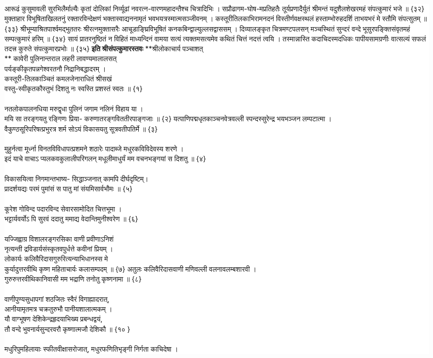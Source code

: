 आरूढं कुसुमावली सुरभिलैर्माल्यैः कृतां दोलिकां 
निर्व्यूढां नवरत्न-वारणमहादन्तैश्च चित्रादिभिः । 
सप्रौढागम-घोष-मप्रतिहतैः तूर्यप्रणादैर्युतं 
श्रीमन्तं यदुशैलशेखरमहं संपत्कुमारं भजे ॥ {३२} 
मुक्ताहार विभूषिताखिलतनुं रक्तारविन्देक्षणं 
भक्तास्वाद्यननामृतं भवभयत्रस्मात्मसञ्जीवनम् । 
कस्तूरीतिलकाभिरामनदनं विस्तीर्णवक्षस्थलं 
हस्ताम्भोरुहदर्शि ताभयभरं मे स्तौमि संपत्सुतम् ॥ {३३} 
श्रीभूम्याश्रितपार्श्वमद्भुततरः श्रीरत्नमुक्तासरैः 
आचूडाङ्घ्रिविभूषितं कनकबिन्द्वाल्युल्लसद्वाससम् । 
दिव्यालङ्कृत चित्रमण्टपलसन् मञ्चस्थितं सुन्दरं 
वन्दे भूसुरपङ्क्तिसंवृतमहं सम्पत्कुमारं हरिम् ॥ {३४} 
सायं प्रातरनुष्ठितं न विहितं माध्यन्दिनं वामया 
सत्यं त्यक्तमसत्यमेव कथितं चित्तं नदत्तं त्वयि । 
तस्मान्नास्ति कदाचिदस्मदधिकः पापीयसामग्रणीः 
वात्सल्यं सफलं तदत्त्र कुरुते संपत्कुमारप्रभोः ॥ {३५} 
**इति श्रीसंपत्कुमारस्तवः** 
**श्रीलोकाचार्य पञ्चाशत्  
** 
कावेरी पुलिनान्तराल लहरी लावण्यमालालसत्  
पर्यङ्कीकृतपन्नगेश्वरतनौ निद्रानिबद्धादरम् ।  
कस्तूरी-तिलकाञ्चितं कमलजेनाराधितं श्रीसखं  
वस्तु-स्वीकृतकौस्तुभं दिशतु नः स्वस्ति प्रशस्तं स्वतः ॥ {१}  
\
नतलोकपालनधिया मरुद्वृधा 
पुलिनं जगाम नलिनं विहाय या ।  
मयि सा तरङ्गयतु रङ्गिणः प्रिया- 
करुणातरङ्गविततीरपाङ्गजाः ॥ {२} 
यत्पाणिपद्मधृतकाञ्चनवेत्रवल्ली 
स्पन्दस्सुरेन्द्र भयभञ्जन लम्पटात्मा ।  
वैकुण्ठसूरिपरिषत्प्रभुरत्र शर्म 
सोऽयं विकासयतु सूत्रवतीपतिर्मे ॥ {३}  
\
मुहुर्नत्वा मूर्ध्ना विनतविविधापत्प्रशमने शठारेः 
पादाब्जे मधुरकविविदेवस्य शरणे ।  
इदं याचे वाचाऽ प्यलकवकुलालीपरिगलन् 
मधूलीमाधुर्यं मम वचनभङ्गयां स दिशतु ॥ {४}  
\
विकासयित्वा निगमान्तभाष्य- 
सिद्धाञ्जनात् कामपि दीर्घदृष्टिम्।  
प्रादर्शयद्यः परमं पुमांसं 
स पातु मां संयमिसार्वभौमः ॥ {५}  
\
कूरेश गोविन्द पदारविन्द 
सेवारसामोदित चित्तभूमा ।  
भट्टार्यवर्योऽ पि सुरवं ददातु 
ममाद्य वेदान्तिमुनीश्वरेण ॥ {६}  
\
यज्जिह्वाग्र विशालरङ्गरसिका वाणी प्रवीणाऽनिशं  
नृत्यन्ती द्रविडार्यसंस्कृतवपुर्धत्ते कवीनां प्रियम् ।  
लोकार्यः कलिवैरिदासगुरुरित्यन्याभिधानस्स मे  
कुर्यादुत्तरवीथि कृष्ण महिताचार्यः कलासम्पदम् ॥ {७} 
अतुलः कलिवैरिदासवाणी 
मणिवल्ली वलनावलम्बशारवी ।  
गुरुरुत्तरवीथिकानिवासी 
मम भद्राणि तनोतु कृष्णनामा ॥ {८}  
\
वाणीपुण्यसुधापगां शठजितः स्वैरं विगाह्यादरात्,  
आनीयामृतमत्र चक्रतुरुभौ पानीयशालात्मकम् ।  
यौ वाग्भूषण देशिकेन्द्रहृदयाभिख्य प्रबन्धद्वयं,  
तौ वन्दे भुवनार्यसुन्दरवरौ कृष्णात्मजौ देशिकौ ॥ {१० }  
\
मधुरिपुमहिलायाः स्फीतवीक्षासरोजात्, 
मधुरफणितिभृङ्गी निर्गता काचिदेषा ।  